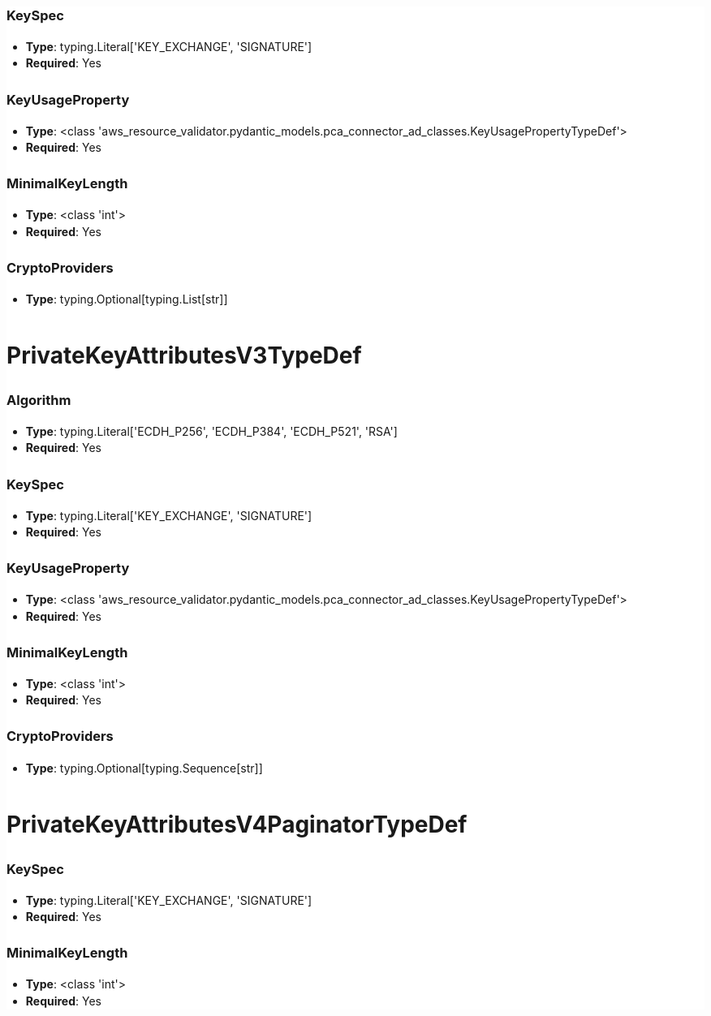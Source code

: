 ### KeySpec
- **Type**: typing.Literal['KEY_EXCHANGE', 'SIGNATURE']
- **Required**: Yes

### KeyUsageProperty
- **Type**: <class 'aws_resource_validator.pydantic_models.pca_connector_ad_classes.KeyUsagePropertyTypeDef'>
- **Required**: Yes

### MinimalKeyLength
- **Type**: <class 'int'>
- **Required**: Yes

### CryptoProviders
- **Type**: typing.Optional[typing.List[str]]


# PrivateKeyAttributesV3TypeDef

### Algorithm
- **Type**: typing.Literal['ECDH_P256', 'ECDH_P384', 'ECDH_P521', 'RSA']
- **Required**: Yes

### KeySpec
- **Type**: typing.Literal['KEY_EXCHANGE', 'SIGNATURE']
- **Required**: Yes

### KeyUsageProperty
- **Type**: <class 'aws_resource_validator.pydantic_models.pca_connector_ad_classes.KeyUsagePropertyTypeDef'>
- **Required**: Yes

### MinimalKeyLength
- **Type**: <class 'int'>
- **Required**: Yes

### CryptoProviders
- **Type**: typing.Optional[typing.Sequence[str]]


# PrivateKeyAttributesV4PaginatorTypeDef

### KeySpec
- **Type**: typing.Literal['KEY_EXCHANGE', 'SIGNATURE']
- **Required**: Yes

### MinimalKeyLength
- **Type**: <class 'int'>
- **Required**: Yes
